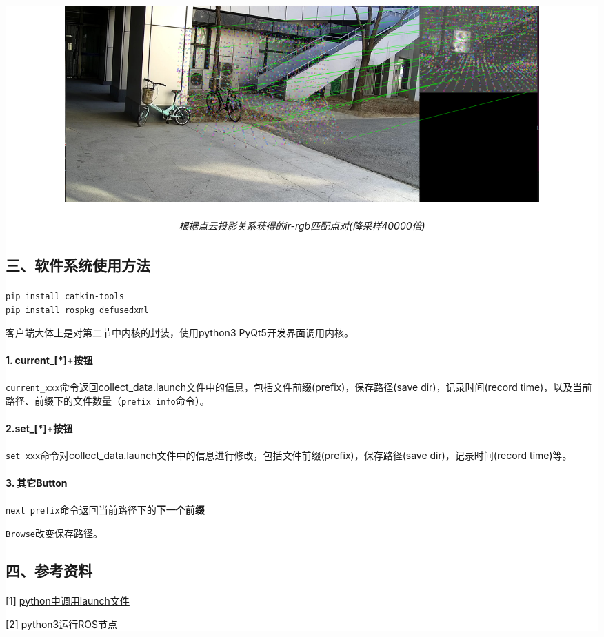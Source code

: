 <p align="center"><img src="./resources/2d-2dmatch.png" width=80%></p>

<h6 align="center">根据点云投影关系获得的ir-rgb匹配点对(降采样40000倍)</h6>



## 三、软件系统使用方法

````
pip install catkin-tools
pip install rospkg defusedxml
````

客户端大体上是对第二节中内核的封装，使用python3 PyQt5开发界面调用内核。

#### 1. current_[*]+按钮

`current_xxx`命令返回collect_data.launch文件中的信息，包括文件前缀(prefix)，保存路径(save dir)，记录时间(record time)，以及当前路径、前缀下的文件数量（`prefix info`命令）。

#### 2.set_[*]+按钮

`set_xxx`命令对collect_data.launch文件中的信息进行修改，包括文件前缀(prefix)，保存路径(save dir)，记录时间(record time)等。

#### 3. 其它Button

`next prefix`命令返回当前路径下的**下一个前缀**

`Browse`改变保存路径。



## 四、参考资料

[1] [python中调用launch文件](https://blog.csdn.net/bluewhalerobot/article/details/80952751)

[2] [python3运行ROS节点](https://blog.csdn.net/heroacool/article/details/118497979)
